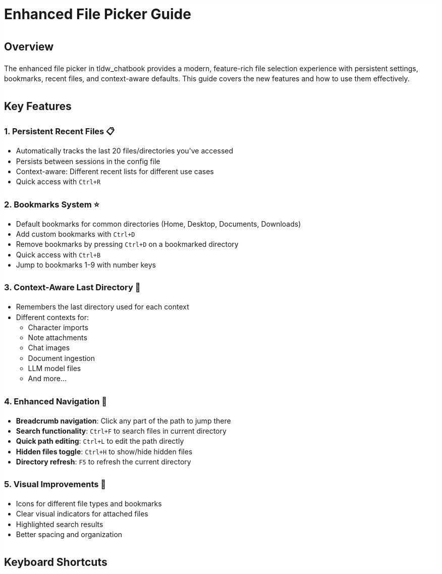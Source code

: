 # Enhanced File Picker Guide

## Overview

The enhanced file picker in tldw_chatbook provides a modern, feature-rich file selection experience with persistent settings, bookmarks, recent files, and context-aware defaults. This guide covers the new features and how to use them effectively.

## Key Features

### 1. **Persistent Recent Files** 📋
- Automatically tracks the last 20 files/directories you've accessed
- Persists between sessions in the config file
- Context-aware: Different recent lists for different use cases
- Quick access with `Ctrl+R`

### 2. **Bookmarks System** ⭐
- Default bookmarks for common directories (Home, Desktop, Documents, Downloads)
- Add custom bookmarks with `Ctrl+D`
- Remove bookmarks by pressing `Ctrl+D` on a bookmarked directory
- Quick access with `Ctrl+B`
- Jump to bookmarks 1-9 with number keys

### 3. **Context-Aware Last Directory** 📁
- Remembers the last directory used for each context
- Different contexts for:
  - Character imports
  - Note attachments
  - Chat images
  - Document ingestion
  - LLM model files
  - And more...

### 4. **Enhanced Navigation** 🧭
- **Breadcrumb navigation**: Click any part of the path to jump there
- **Search functionality**: `Ctrl+F` to search files in current directory
- **Quick path editing**: `Ctrl+L` to edit the path directly
- **Hidden files toggle**: `Ctrl+H` to show/hide hidden files
- **Directory refresh**: `F5` to refresh the current directory

### 5. **Visual Improvements** 🎨
- Icons for different file types and bookmarks
- Clear visual indicators for attached files
- Highlighted search results
- Better spacing and organization

## Keyboard Shortcuts
